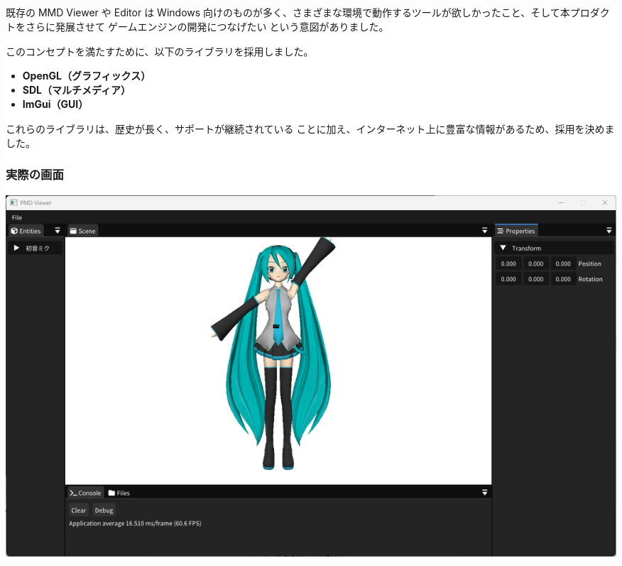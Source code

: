 既存の MMD Viewer や Editor は Windows 向けのものが多く、さまざまな環境で動作するツールが欲しかったこと、そして本プロダクトをさらに発展させて ゲームエンジンの開発につなげたい という意図がありました。

このコンセプトを満たすために、以下のライブラリを採用しました。

- **OpenGL（グラフィックス）**
- **SDL（マルチメディア）**
- **ImGui（GUI）**
  
これらのライブラリは、歴史が長く、サポートが継続されている ことに加え、インターネット上に豊富な情報があるため、採用を決めました。
### **実際の画面**
![alt text](image.png)